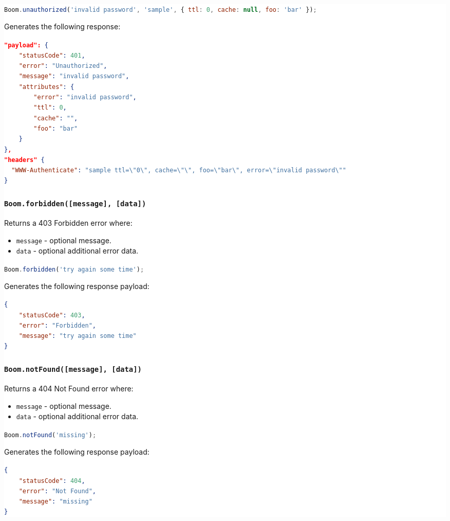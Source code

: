 ```js
Boom.unauthorized('invalid password', 'sample', { ttl: 0, cache: null, foo: 'bar' });
```

Generates the following response:

```json
"payload": {
    "statusCode": 401,
    "error": "Unauthorized",
    "message": "invalid password",
    "attributes": {
        "error": "invalid password",
        "ttl": 0,
        "cache": "",
        "foo": "bar"
    }
},
"headers" {
  "WWW-Authenticate": "sample ttl=\"0\", cache=\"\", foo=\"bar\", error=\"invalid password\""
}
```

### `Boom.forbidden([message], [data])`

Returns a 403 Forbidden error where:
- `message` - optional message.
- `data` - optional additional error data.

```js
Boom.forbidden('try again some time');
```

Generates the following response payload:

```json
{
    "statusCode": 403,
    "error": "Forbidden",
    "message": "try again some time"
}
```

### `Boom.notFound([message], [data])`

Returns a 404 Not Found error where:
- `message` - optional message.
- `data` - optional additional error data.

```js
Boom.notFound('missing');
```

Generates the following response payload:

```json
{
    "statusCode": 404,
    "error": "Not Found",
    "message": "missing"
}
```
